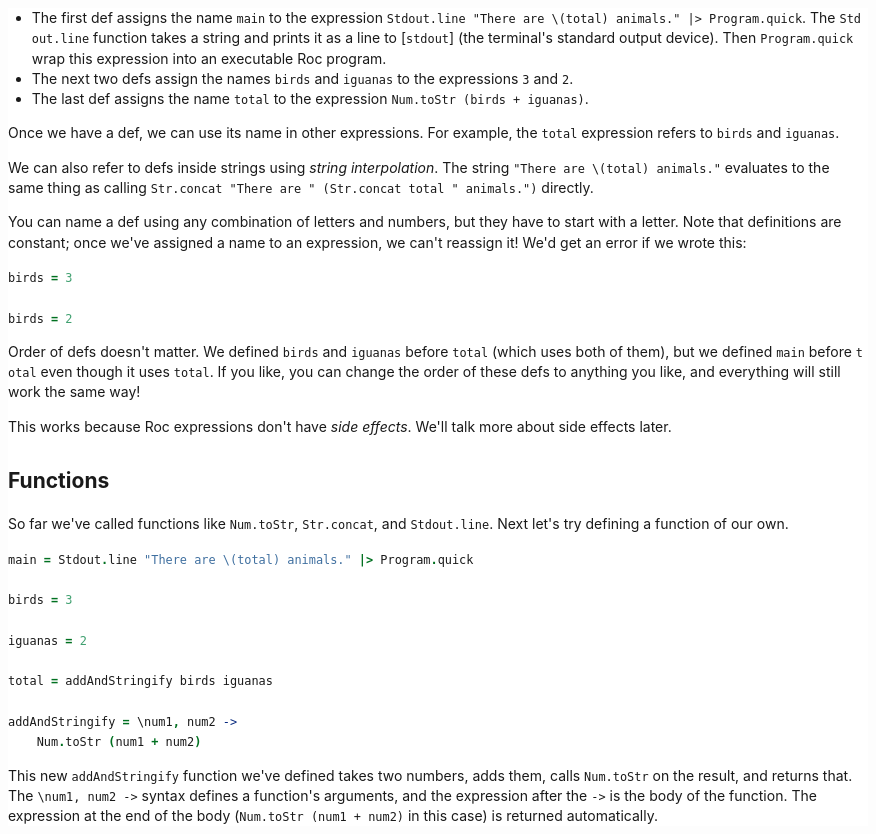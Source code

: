 - The first def assigns the name `main` to the expression `Stdout.line "There are \(total) animals." |> Program.quick`.  The `Stdout.line` function takes a string and prints it as a line to [`stdout`] (the terminal's standard output device). Then `Program.quick` wrap this expression into an executable Roc program.
- The next two defs assign the names `birds` and `iguanas` to the expressions `3` and `2`.
- The last def assigns the name `total` to the expression `Num.toStr (birds + iguanas)`.

Once we have a def, we can use its name in other expressions.
For example, the `total` expression refers to `birds` and `iguanas`.

We can also refer to defs inside strings using *string interpolation*. The
string `"There are \(total) animals."` evaluates to the same thing as calling
`Str.concat "There are " (Str.concat total " animals.")` directly.

You can name a def using any combination of letters and numbers, but they have
to start with a letter. Note that definitions are constant; once we've assigned
a name to an expression, we can't reassign it! We'd get an error if we wrote this:

```coffee
birds = 3

birds = 2
```

Order of defs doesn't matter. We defined `birds` and `iguanas` before
`total` (which uses both of them), but we defined `main` before `total` even though
it uses `total`. If you like, you can change the order of these defs to anything
you like, and everything will still work the same way!

This works because Roc expressions don't have *side effects*. We'll talk more
about side effects later.

## Functions

So far we've called functions like `Num.toStr`, `Str.concat`, and `Stdout.line`.
Next let's try defining a function of our own.

```coffee
main = Stdout.line "There are \(total) animals." |> Program.quick

birds = 3

iguanas = 2

total = addAndStringify birds iguanas

addAndStringify = \num1, num2 ->
    Num.toStr (num1 + num2)
```

This new `addAndStringify` function we've defined takes two numbers, adds them,
calls `Num.toStr` on the result, and returns that. The `\num1, num2 ->` syntax
defines a function's arguments, and the expression after the `->` is the body
of the function. The expression at the end of the body (`Num.toStr (num1 + num2)`
in this case) is returned automatically.
